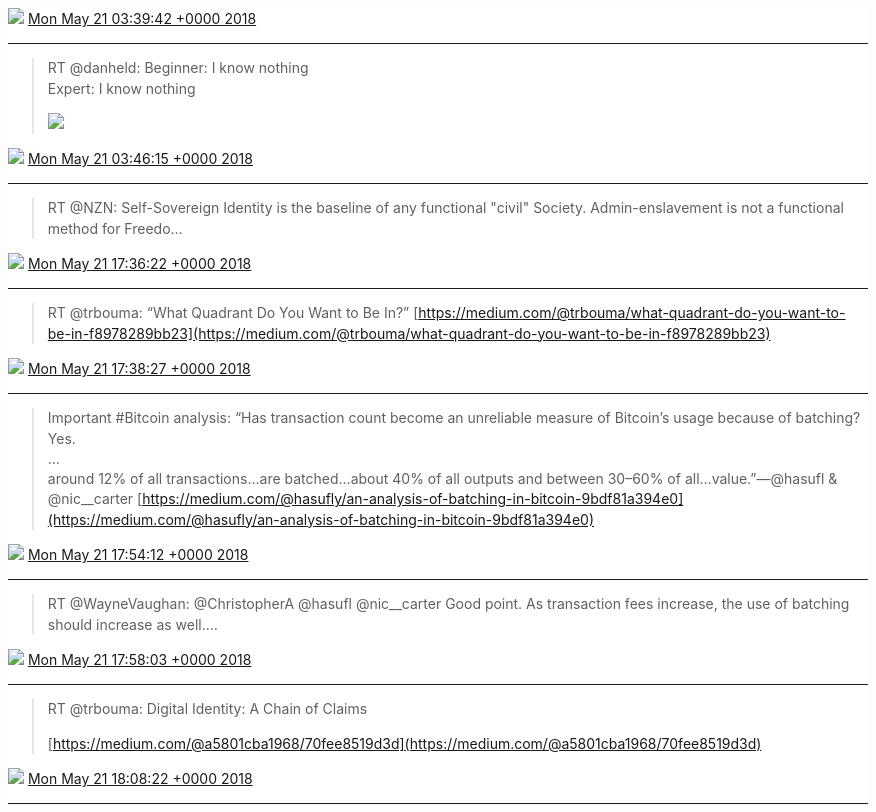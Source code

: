 <img src="{{ site.url }}{{ site.baseurl }}/assets/images/media/tweet.ico" width="30" /> [Mon May 21 03:39:42 +0000 2018](https://twitter.com/ChristopherA/status/998407962531000320)

----

> RT @danheld: Beginner: I know nothing  
> Expert: I know nothing 
> 
> ![](../../media/998409609118343169-DdkxdPOU0AE-_HP.jpg)

<img src="{{ site.url }}{{ site.baseurl }}/assets/images/media/tweet.ico" width="30" /> [Mon May 21 03:46:15 +0000 2018](https://twitter.com/ChristopherA/status/998409609118343169)

----

> RT @NZN: Self-Sovereign Identity is the baseline of any functional "civil" Society. Admin-enslavement is not a functional method for Freedo…

<img src="{{ site.url }}{{ site.baseurl }}/assets/images/media/tweet.ico" width="30" /> [Mon May 21 17:36:22 +0000 2018](https://twitter.com/ChristopherA/status/998618518680584192)

----

> RT @trbouma: “What Quadrant Do You Want to Be In?” [https://medium.com/@trbouma/what-quadrant-do-you-want-to-be-in-f8978289bb23](https://medium.com/@trbouma/what-quadrant-do-you-want-to-be-in-f8978289bb23)

<img src="{{ site.url }}{{ site.baseurl }}/assets/images/media/tweet.ico" width="30" /> [Mon May 21 17:38:27 +0000 2018](https://twitter.com/ChristopherA/status/998619039130763264)

----

> Important #Bitcoin analysis: “Has transaction count become an unreliable measure of Bitcoin’s usage because of batching? Yes.  
> …  
> around 12% of all transactions…are batched…about 40% of all outputs and between 30–60% of all…value.”—@hasufl &amp; @nic__carter [https://medium.com/@hasufly/an-analysis-of-batching-in-bitcoin-9bdf81a394e0](https://medium.com/@hasufly/an-analysis-of-batching-in-bitcoin-9bdf81a394e0)

<img src="{{ site.url }}{{ site.baseurl }}/assets/images/media/tweet.ico" width="30" /> [Mon May 21 17:54:12 +0000 2018](https://twitter.com/ChristopherA/status/998623005314957315)

----

> RT @WayneVaughan: @ChristopherA @hasufl @nic__carter Good point. As transaction fees increase, the use of batching should increase as well.…

<img src="{{ site.url }}{{ site.baseurl }}/assets/images/media/tweet.ico" width="30" /> [Mon May 21 17:58:03 +0000 2018](https://twitter.com/ChristopherA/status/998623973846859777)

----

> RT @trbouma: Digital Identity: A Chain of Claims  
>   
> [https://medium.com/@a5801cba1968/70fee8519d3d](https://medium.com/@a5801cba1968/70fee8519d3d)

<img src="{{ site.url }}{{ site.baseurl }}/assets/images/media/tweet.ico" width="30" /> [Mon May 21 18:08:22 +0000 2018](https://twitter.com/ChristopherA/status/998626568372023296)

----
